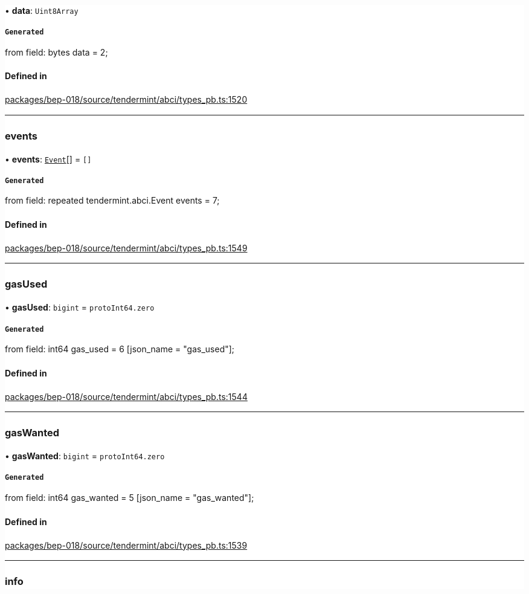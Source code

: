 • **data**: `Uint8Array`

**`Generated`**

from field: bytes data = 2;

#### Defined in

[packages/bep-018/source/tendermint/abci/types_pb.ts:1520](https://github.com/bearmint/bearmint/blob/main/packages/bep-018/source/tendermint/abci/types_pb.ts#L1520)

___

### events

• **events**: [`Event`](abci.Event.md)[] = `[]`

**`Generated`**

from field: repeated tendermint.abci.Event events = 7;

#### Defined in

[packages/bep-018/source/tendermint/abci/types_pb.ts:1549](https://github.com/bearmint/bearmint/blob/main/packages/bep-018/source/tendermint/abci/types_pb.ts#L1549)

___

### gasUsed

• **gasUsed**: `bigint` = `protoInt64.zero`

**`Generated`**

from field: int64 gas_used = 6 [json_name = "gas_used"];

#### Defined in

[packages/bep-018/source/tendermint/abci/types_pb.ts:1544](https://github.com/bearmint/bearmint/blob/main/packages/bep-018/source/tendermint/abci/types_pb.ts#L1544)

___

### gasWanted

• **gasWanted**: `bigint` = `protoInt64.zero`

**`Generated`**

from field: int64 gas_wanted = 5 [json_name = "gas_wanted"];

#### Defined in

[packages/bep-018/source/tendermint/abci/types_pb.ts:1539](https://github.com/bearmint/bearmint/blob/main/packages/bep-018/source/tendermint/abci/types_pb.ts#L1539)

___

### info
